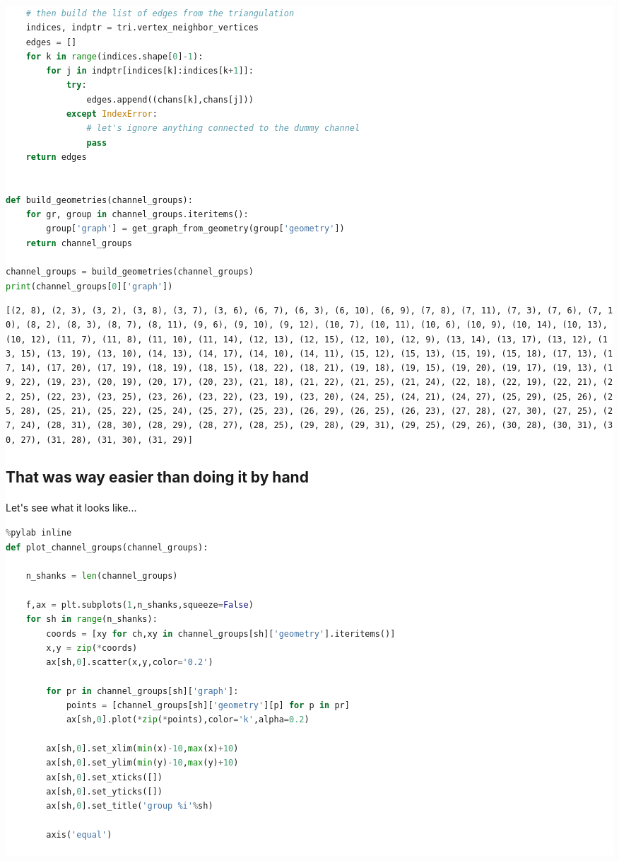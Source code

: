 ```python
    # then build the list of edges from the triangulation
    indices, indptr = tri.vertex_neighbor_vertices
    edges = []
    for k in range(indices.shape[0]-1):
        for j in indptr[indices[k]:indices[k+1]]:
            try:
                edges.append((chans[k],chans[j]))
            except IndexError:
                # let's ignore anything connected to the dummy channel
                pass
    return edges


def build_geometries(channel_groups):
    for gr, group in channel_groups.iteritems():
        group['graph'] = get_graph_from_geometry(group['geometry'])
    return channel_groups

channel_groups = build_geometries(channel_groups)
print(channel_groups[0]['graph'])
```

    [(2, 8), (2, 3), (3, 2), (3, 8), (3, 7), (3, 6), (6, 7), (6, 3), (6, 10), (6, 9), (7, 8), (7, 11), (7, 3), (7, 6), (7, 10), (8, 2), (8, 3), (8, 7), (8, 11), (9, 6), (9, 10), (9, 12), (10, 7), (10, 11), (10, 6), (10, 9), (10, 14), (10, 13), (10, 12), (11, 7), (11, 8), (11, 10), (11, 14), (12, 13), (12, 15), (12, 10), (12, 9), (13, 14), (13, 17), (13, 12), (13, 15), (13, 19), (13, 10), (14, 13), (14, 17), (14, 10), (14, 11), (15, 12), (15, 13), (15, 19), (15, 18), (17, 13), (17, 14), (17, 20), (17, 19), (18, 19), (18, 15), (18, 22), (18, 21), (19, 18), (19, 15), (19, 20), (19, 17), (19, 13), (19, 22), (19, 23), (20, 19), (20, 17), (20, 23), (21, 18), (21, 22), (21, 25), (21, 24), (22, 18), (22, 19), (22, 21), (22, 25), (22, 23), (23, 25), (23, 26), (23, 22), (23, 19), (23, 20), (24, 25), (24, 21), (24, 27), (25, 29), (25, 26), (25, 28), (25, 21), (25, 22), (25, 24), (25, 27), (25, 23), (26, 29), (26, 25), (26, 23), (27, 28), (27, 30), (27, 25), (27, 24), (28, 31), (28, 30), (28, 29), (28, 27), (28, 25), (29, 28), (29, 31), (29, 25), (29, 26), (30, 28), (30, 31), (30, 27), (31, 28), (31, 30), (31, 29)]


## That was way easier than doing it by hand
Let's see what it looks like...


```python
%pylab inline
def plot_channel_groups(channel_groups):

    n_shanks = len(channel_groups)

    f,ax = plt.subplots(1,n_shanks,squeeze=False)
    for sh in range(n_shanks):
        coords = [xy for ch,xy in channel_groups[sh]['geometry'].iteritems()]
        x,y = zip(*coords)
        ax[sh,0].scatter(x,y,color='0.2')

        for pr in channel_groups[sh]['graph']:
            points = [channel_groups[sh]['geometry'][p] for p in pr]
            ax[sh,0].plot(*zip(*points),color='k',alpha=0.2)

        ax[sh,0].set_xlim(min(x)-10,max(x)+10)
        ax[sh,0].set_ylim(min(y)-10,max(y)+10)
        ax[sh,0].set_xticks([])
        ax[sh,0].set_yticks([])
        ax[sh,0].set_title('group %i'%sh)
            
        axis('equal')
        
```